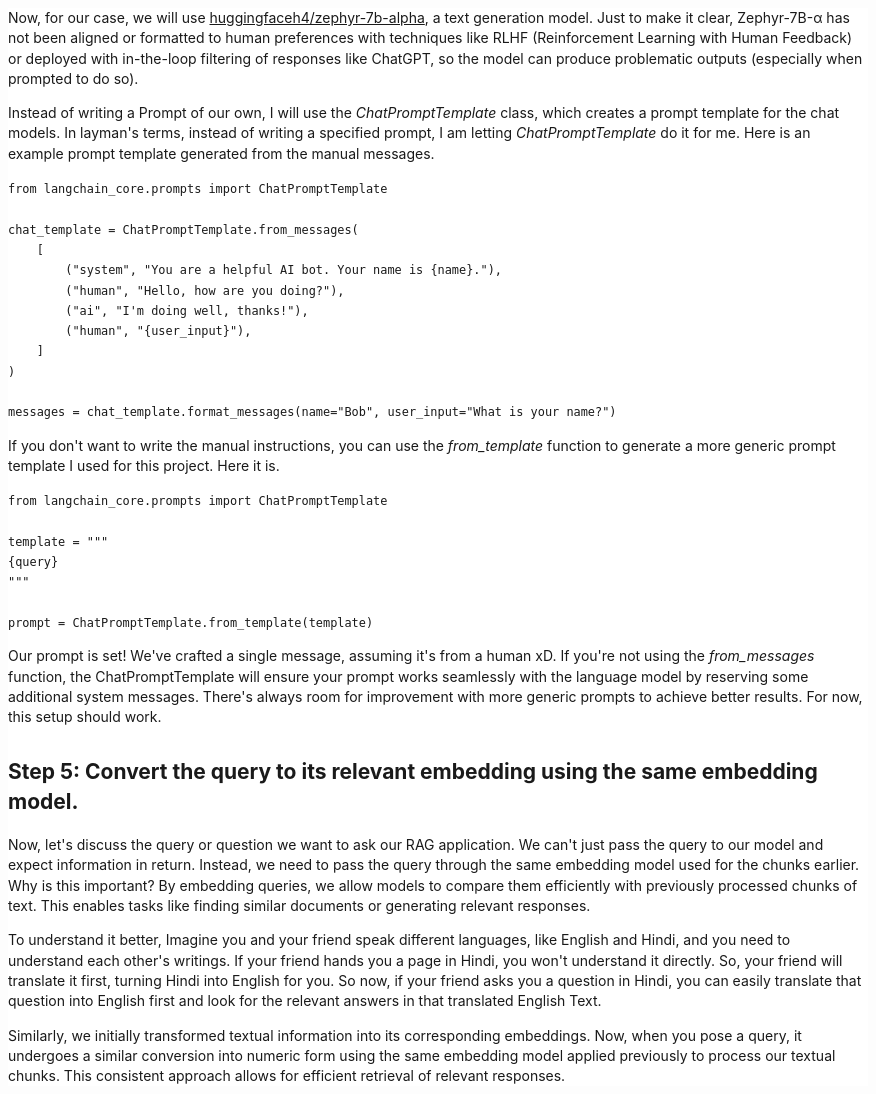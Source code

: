 Now, for our case, we will use [huggingfaceh4/zephyr-7b-alpha](https://huggingface.co/HuggingFaceH4/zephyr-7b-alpha), a text generation model. Just to make it clear, Zephyr-7B-α has not been aligned or formatted to human preferences with techniques like RLHF (Reinforcement Learning with Human Feedback) or deployed with in-the-loop filtering of responses like ChatGPT, so the model can produce problematic outputs (especially when prompted to do so).

Instead of writing a Prompt of our own, I will use the *ChatPromptTemplate* class, which creates a prompt template for the chat models. In layman's terms, instead of writing a specified prompt, I am letting *ChatPromptTemplate* do it for me. Here is an example prompt template generated from the manual messages.

    from langchain_core.prompts import ChatPromptTemplate
    
    chat_template = ChatPromptTemplate.from_messages(
    	[
        	("system", "You are a helpful AI bot. Your name is {name}."),
        	("human", "Hello, how are you doing?"),
        	("ai", "I'm doing well, thanks!"),
        	("human", "{user_input}"),
    	]
    )
    
    messages = chat_template.format_messages(name="Bob", user_input="What is your name?")

If you don't want to write the manual instructions, you can use the *from_template* function to generate a more generic prompt template I used for this project. Here it is.

    from langchain_core.prompts import ChatPromptTemplate
    
    template = """
    {query}
    """
    
    prompt = ChatPromptTemplate.from_template(template)

Our prompt is set! We've crafted a single message, assuming it's from a human xD. If you're not using the *from_messages* function, the ChatPromptTemplate will ensure your prompt works seamlessly with the language model by reserving some additional system messages. There's always room for improvement with more generic prompts to achieve better results. For now, this setup should work.

## **Step 5: Convert the query to its relevant embedding using the same embedding model.**

Now, let's discuss the query or question we want to ask our RAG application. We can't just pass the query to our model and expect information in return. Instead, we need to pass the query through the same embedding model used for the chunks earlier. Why is this important? By embedding queries, we allow models to compare them efficiently with previously processed chunks of text. This enables tasks like finding similar documents or generating relevant responses.

To understand it better, Imagine you and your friend speak different languages, like English and Hindi, and you need to understand each other's writings. If your friend hands you a page in Hindi, you won't understand it directly. So, your friend will translate it first, turning Hindi into English for you. So now, if your friend asks you a question in Hindi, you can easily translate that question into English first and look for the relevant answers in that translated English Text.

Similarly, we initially transformed textual information into its corresponding embeddings. Now, when you pose a query, it undergoes a similar conversion into numeric form using the same embedding model applied previously to process our textual chunks. This consistent approach allows for efficient retrieval of relevant responses.
